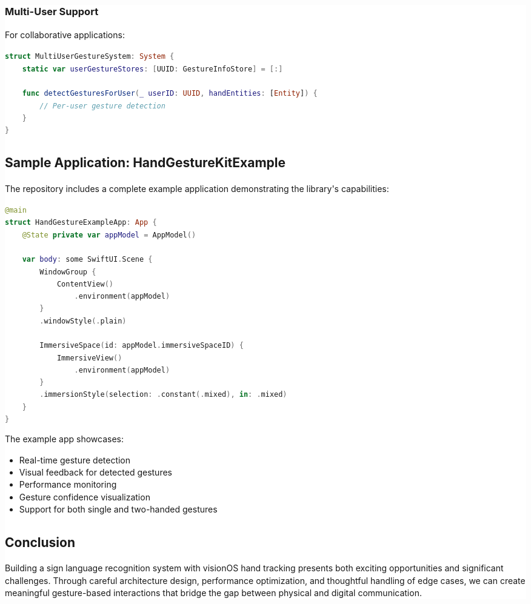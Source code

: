 ### Multi-User Support

For collaborative applications:

```swift
struct MultiUserGestureSystem: System {
    static var userGestureStores: [UUID: GestureInfoStore] = [:]
    
    func detectGesturesForUser(_ userID: UUID, handEntities: [Entity]) {
        // Per-user gesture detection
    }
}
```

## Sample Application: HandGestureKitExample

The repository includes a complete example application demonstrating the library's capabilities:

```swift
@main
struct HandGestureExampleApp: App {
    @State private var appModel = AppModel()
    
    var body: some SwiftUI.Scene {
        WindowGroup {
            ContentView()
                .environment(appModel)
        }
        .windowStyle(.plain)
        
        ImmersiveSpace(id: appModel.immersiveSpaceID) {
            ImmersiveView()
                .environment(appModel)
        }
        .immersionStyle(selection: .constant(.mixed), in: .mixed)
    }
}
```

The example app showcases:
- Real-time gesture detection
- Visual feedback for detected gestures
- Performance monitoring
- Gesture confidence visualization
- Support for both single and two-handed gestures

## Conclusion

Building a sign language recognition system with visionOS hand tracking presents both exciting opportunities and significant challenges. Through careful architecture design, performance optimization, and thoughtful handling of edge cases, we can create meaningful gesture-based interactions that bridge the gap between physical and digital communication.
